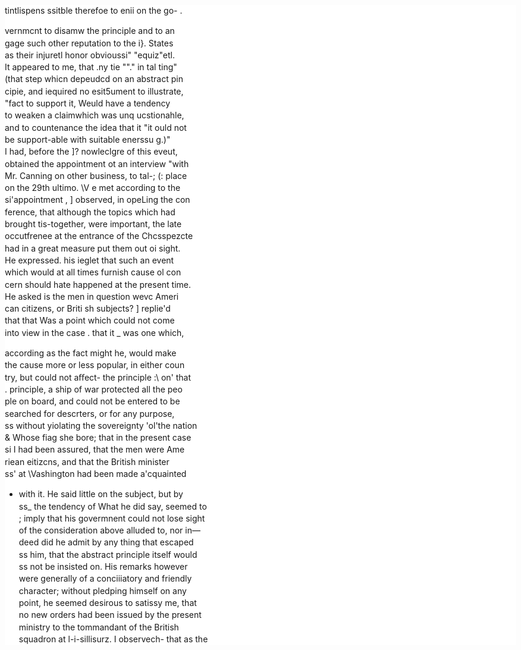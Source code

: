 tintlispens ssitble therefoe to enii on the go- .  
  
vernmcnt to disamw the principle and to an­  
gage such other reputation to the i}. States  
as their injuretl honor obvioussi&quot; &quot;equiz&quot;etl.­  
It appeared to me, that .ny tie &quot;&quot;.&quot; in tal ting&quot;  
(that step whicn depeudcd on an abstract pin­  
cipie, and iequired no esit5ument to illustrate,  
&quot;fact to support it, Weuld have a tendency  
to weaken a claimwhich was unq ucstionahle,  
and to countenance the idea that it &quot;it ould not  
be support-able with suitable enerssu g.)&quot;  
I had, before the ]? nowleclgre of this eveut,  
obtained the appointment ot an interview &quot;with  
Mr. Canning on other business, to tal-; (: place  
on the 29th ultimo. \V e met according to the  
si&#x27;appointment , ] observed, in opeLing the con­  
ference, that although the topics which had  
brought tis-together, were important, the late  
occutfrenee at the entrance of the Chcsspezcte  
had in a great measure put them out oi sight.  
He expressed. his ieglet that such an event  
which would at all times furnish cause ol con­  
cern should hate happened at the present time.  
He asked is the men in question wevc Ameri­  
can citizens, or Briti sh subjects? ] replie&#x27;d  
that that Was a point which could not come  
into view in the case . that it _ was one which,  
  
according as the fact might he, would make  
the cause more or less popular, in either coun­  
try, but could not aﬀect- the principle :\ on&#x27; that  
. principle, a ship of war protected all the peo­  
ple on board, and could not be entered to be  
searched for descrters, or for any purpose,  
ss without yiolating the sovereignty &#x27;ol&#x27;the nation  
&amp; Whose fiag she bore; that in the present case  
si I had been assured, that the men were Ame­  
riean eitizcns, and that the British minister  
ss&#x27; at \Vashington had been made a&#x27;cquainted  
- with it. He said little on the subject, but by  
ss_ the tendency of What he did say, seemed to  
; imply that his govermnent could not lose sight  
of the consideration above alluded to, nor in—  
deed did he admit by any thing that escaped  
ss him, that the abstract principle itself would  
ss not be insisted on. His remarks however  
were generally of a conciiiatory and friendly  
character; without pledping himself on any  
point, he seemed desirous to satissy me, that  
no new orders had been issued by the present  
ministry to the tommandant of the British  
squadron at l-i-sillisurz. I observech- that as the  
  